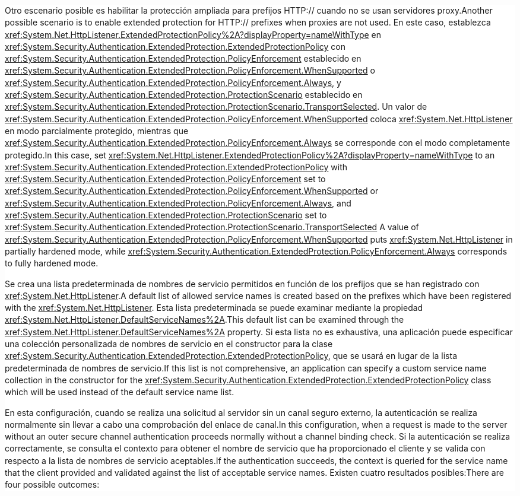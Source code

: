 <span data-ttu-id="48356-209">Otro escenario posible es habilitar la protección ampliada para prefijos HTTP:// cuando no se usan servidores proxy.</span><span class="sxs-lookup"><span data-stu-id="48356-209">Another possible scenario is to enable extended protection for HTTP:// prefixes when proxies are not used.</span></span> <span data-ttu-id="48356-210">En este caso, establezca <xref:System.Net.HttpListener.ExtendedProtectionPolicy%2A?displayProperty=nameWithType> en <xref:System.Security.Authentication.ExtendedProtection.ExtendedProtectionPolicy> con <xref:System.Security.Authentication.ExtendedProtection.PolicyEnforcement> establecido en <xref:System.Security.Authentication.ExtendedProtection.PolicyEnforcement.WhenSupported> o <xref:System.Security.Authentication.ExtendedProtection.PolicyEnforcement.Always>, y <xref:System.Security.Authentication.ExtendedProtection.ProtectionScenario> establecido en <xref:System.Security.Authentication.ExtendedProtection.ProtectionScenario.TransportSelected>. Un valor de <xref:System.Security.Authentication.ExtendedProtection.PolicyEnforcement.WhenSupported> coloca <xref:System.Net.HttpListener> en modo parcialmente protegido, mientras que <xref:System.Security.Authentication.ExtendedProtection.PolicyEnforcement.Always> se corresponde con el modo completamente protegido.</span><span class="sxs-lookup"><span data-stu-id="48356-210">In this case, set <xref:System.Net.HttpListener.ExtendedProtectionPolicy%2A?displayProperty=nameWithType> to an <xref:System.Security.Authentication.ExtendedProtection.ExtendedProtectionPolicy> with <xref:System.Security.Authentication.ExtendedProtection.PolicyEnforcement> set to <xref:System.Security.Authentication.ExtendedProtection.PolicyEnforcement.WhenSupported> or <xref:System.Security.Authentication.ExtendedProtection.PolicyEnforcement.Always>, and <xref:System.Security.Authentication.ExtendedProtection.ProtectionScenario> set to <xref:System.Security.Authentication.ExtendedProtection.ProtectionScenario.TransportSelected> A value of  <xref:System.Security.Authentication.ExtendedProtection.PolicyEnforcement.WhenSupported> puts <xref:System.Net.HttpListener> in partially hardened mode, while <xref:System.Security.Authentication.ExtendedProtection.PolicyEnforcement.Always> corresponds to fully hardened mode.</span></span>  
  
 <span data-ttu-id="48356-211">Se crea una lista predeterminada de nombres de servicio permitidos en función de los prefijos que se han registrado con <xref:System.Net.HttpListener>.</span><span class="sxs-lookup"><span data-stu-id="48356-211">A default list of allowed service names is created based on the prefixes which have been registered with the <xref:System.Net.HttpListener>.</span></span> <span data-ttu-id="48356-212">Esta lista predeterminada se puede examinar mediante la propiedad <xref:System.Net.HttpListener.DefaultServiceNames%2A>.</span><span class="sxs-lookup"><span data-stu-id="48356-212">This default list can be examined through the <xref:System.Net.HttpListener.DefaultServiceNames%2A> property.</span></span> <span data-ttu-id="48356-213">Si esta lista no es exhaustiva, una aplicación puede especificar una colección personalizada de nombres de servicio en el constructor para la clase <xref:System.Security.Authentication.ExtendedProtection.ExtendedProtectionPolicy>, que se usará en lugar de la lista predeterminada de nombres de servicio.</span><span class="sxs-lookup"><span data-stu-id="48356-213">If this list is not comprehensive, an application can specify a custom service name collection in the constructor for the <xref:System.Security.Authentication.ExtendedProtection.ExtendedProtectionPolicy> class which will be used instead of the default service name list.</span></span>  
  
 <span data-ttu-id="48356-214">En esta configuración, cuando se realiza una solicitud al servidor sin un canal seguro externo, la autenticación se realiza normalmente sin llevar a cabo una comprobación del enlace de canal.</span><span class="sxs-lookup"><span data-stu-id="48356-214">In this configuration, when a request is made to the server without an outer secure channel authentication proceeds normally without a channel binding check.</span></span> <span data-ttu-id="48356-215">Si la autenticación se realiza correctamente, se consulta el contexto para obtener el nombre de servicio que ha proporcionado el cliente y se valida con respecto a la lista de nombres de servicio aceptables.</span><span class="sxs-lookup"><span data-stu-id="48356-215">If the authentication succeeds, the context is queried for the service name that the client provided and validated against the list of acceptable service names.</span></span> <span data-ttu-id="48356-216">Existen cuatro resultados posibles:</span><span class="sxs-lookup"><span data-stu-id="48356-216">There are four possible outcomes:</span></span>  
  